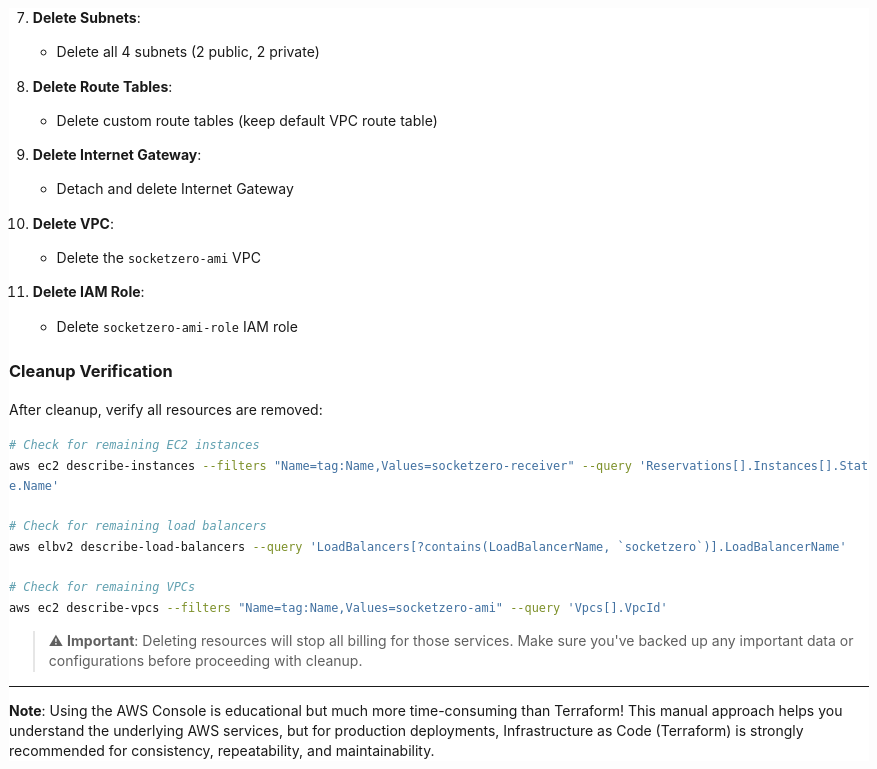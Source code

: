 7. **Delete Subnets**:
   - Delete all 4 subnets (2 public, 2 private)
   
8. **Delete Route Tables**:
   - Delete custom route tables (keep default VPC route table)
   
9. **Delete Internet Gateway**:
   - Detach and delete Internet Gateway
   
10. **Delete VPC**:
    - Delete the `socketzero-ami` VPC
    
11. **Delete IAM Role**:
    - Delete `socketzero-ami-role` IAM role

### Cleanup Verification

After cleanup, verify all resources are removed:

```bash
# Check for remaining EC2 instances
aws ec2 describe-instances --filters "Name=tag:Name,Values=socketzero-receiver" --query 'Reservations[].Instances[].State.Name'

# Check for remaining load balancers
aws elbv2 describe-load-balancers --query 'LoadBalancers[?contains(LoadBalancerName, `socketzero`)].LoadBalancerName'

# Check for remaining VPCs
aws ec2 describe-vpcs --filters "Name=tag:Name,Values=socketzero-ami" --query 'Vpcs[].VpcId'
```

> ⚠️ **Important**: Deleting resources will stop all billing for those services. Make sure you've backed up any important data or configurations before proceeding with cleanup.

---

**Note**: Using the AWS Console is educational but much more time-consuming than Terraform! This manual approach helps you understand the underlying AWS services, but for production deployments, Infrastructure as Code (Terraform) is strongly recommended for consistency, repeatability, and maintainability.